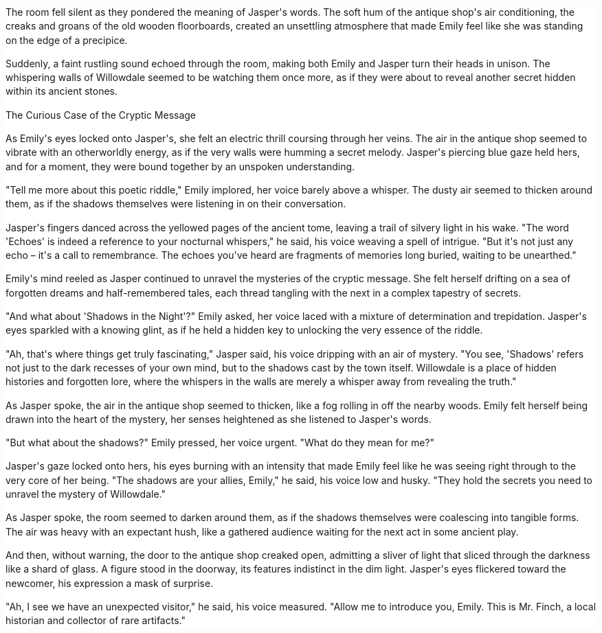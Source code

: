 The room fell silent as they pondered the meaning of Jasper's words. The soft hum of the antique shop's air conditioning, the creaks and groans of the old wooden floorboards, created an unsettling atmosphere that made Emily feel like she was standing on the edge of a precipice.

Suddenly, a faint rustling sound echoed through the room, making both Emily and Jasper turn their heads in unison. The whispering walls of Willowdale seemed to be watching them once more, as if they were about to reveal another secret hidden within its ancient stones.

The Curious Case of the Cryptic Message

As Emily's eyes locked onto Jasper's, she felt an electric thrill coursing through her veins. The air in the antique shop seemed to vibrate with an otherworldly energy, as if the very walls were humming a secret melody. Jasper's piercing blue gaze held hers, and for a moment, they were bound together by an unspoken understanding.

"Tell me more about this poetic riddle," Emily implored, her voice barely above a whisper. The dusty air seemed to thicken around them, as if the shadows themselves were listening in on their conversation.

Jasper's fingers danced across the yellowed pages of the ancient tome, leaving a trail of silvery light in his wake. "The word 'Echoes' is indeed a reference to your nocturnal whispers," he said, his voice weaving a spell of intrigue. "But it's not just any echo – it's a call to remembrance. The echoes you've heard are fragments of memories long buried, waiting to be unearthed."

Emily's mind reeled as Jasper continued to unravel the mysteries of the cryptic message. She felt herself drifting on a sea of forgotten dreams and half-remembered tales, each thread tangling with the next in a complex tapestry of secrets.

"And what about 'Shadows in the Night'?" Emily asked, her voice laced with a mixture of determination and trepidation. Jasper's eyes sparkled with a knowing glint, as if he held a hidden key to unlocking the very essence of the riddle.

"Ah, that's where things get truly fascinating," Jasper said, his voice dripping with an air of mystery. "You see, 'Shadows' refers not just to the dark recesses of your own mind, but to the shadows cast by the town itself. Willowdale is a place of hidden histories and forgotten lore, where the whispers in the walls are merely a whisper away from revealing the truth."

As Jasper spoke, the air in the antique shop seemed to thicken, like a fog rolling in off the nearby woods. Emily felt herself being drawn into the heart of the mystery, her senses heightened as she listened to Jasper's words.

"But what about the shadows?" Emily pressed, her voice urgent. "What do they mean for me?"

Jasper's gaze locked onto hers, his eyes burning with an intensity that made Emily feel like he was seeing right through to the very core of her being. "The shadows are your allies, Emily," he said, his voice low and husky. "They hold the secrets you need to unravel the mystery of Willowdale."

As Jasper spoke, the room seemed to darken around them, as if the shadows themselves were coalescing into tangible forms. The air was heavy with an expectant hush, like a gathered audience waiting for the next act in some ancient play.

And then, without warning, the door to the antique shop creaked open, admitting a sliver of light that sliced through the darkness like a shard of glass. A figure stood in the doorway, its features indistinct in the dim light. Jasper's eyes flickered toward the newcomer, his expression a mask of surprise.

"Ah, I see we have an unexpected visitor," he said, his voice measured. "Allow me to introduce you, Emily. This is Mr. Finch, a local historian and collector of rare artifacts."
